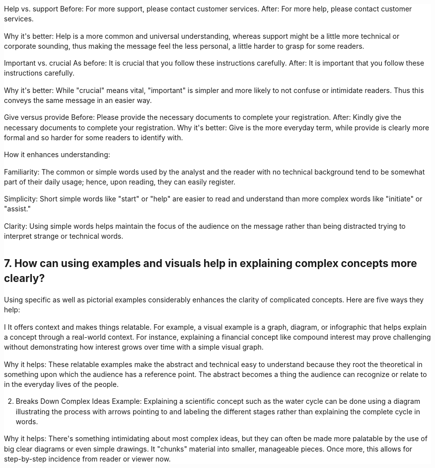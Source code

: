 Help vs. support
Before: For more support, please contact customer services.
After: For more help, please contact customer services.

Why it's better: Help is a more common and universal understanding, whereas support might be a little more technical or corporate sounding, thus making the message feel the less personal, a little harder to grasp for some readers.

Important vs. crucial
As before: It is crucial that you follow these instructions carefully.
After: It is important that you follow these instructions carefully.

Why it's better: While "crucial" means vital, "important" is simpler and more likely to not confuse or intimidate readers. Thus this conveys the same message in an easier way.

Give versus provide
Before: Please provide the necessary documents to complete your registration. 
After: Kindly give the necessary documents to complete your registration. 
Why it's better: Give is the more everyday term, while provide is clearly more formal and so harder for some readers to identify with.

How it enhances understanding:

Familiarity: The common or simple words used by the analyst and the reader with no technical background tend to be somewhat part of their daily usage; hence, upon reading, they can easily register. 

Simplicity: Short simple words like "start" or "help" are easier to read and understand than more complex words like "initiate" or "assist." 

Clarity: Using simple words helps maintain the focus of the audience on the message rather than being distracted trying to interpret strange or technical words.


## 7. How can using examples and visuals help in explaining complex concepts more clearly?


Using specific as well as pictorial examples considerably enhances the clarity of complicated concepts. Here are five ways they help:

I It offers context and makes things relatable.
For example, a visual example is a graph, diagram, or infographic that helps explain a concept through a real-world context. For instance, explaining a financial concept like compound interest may prove challenging without demonstrating how interest grows over time with a simple visual graph.

Why it helps: These relatable examples make the abstract and technical easy to understand because they root the theoretical in something upon which the audience has a reference point. The abstract becomes a thing the audience can recognize or relate to in the everyday lives of the people.

2. Breaks Down Complex Ideas
Example: Explaining a scientific concept such as the water cycle can be done using a diagram illustrating the process with arrows pointing to and labeling the different stages rather than explaining the complete cycle in words.

Why it helps: There's something intimidating about most complex ideas, but they can often be made more palatable by the use of big clear diagrams or even simple drawings. It "chunks" material into smaller, manageable pieces. Once more, this allows for step-by-step incidence from reader or viewer now. 
